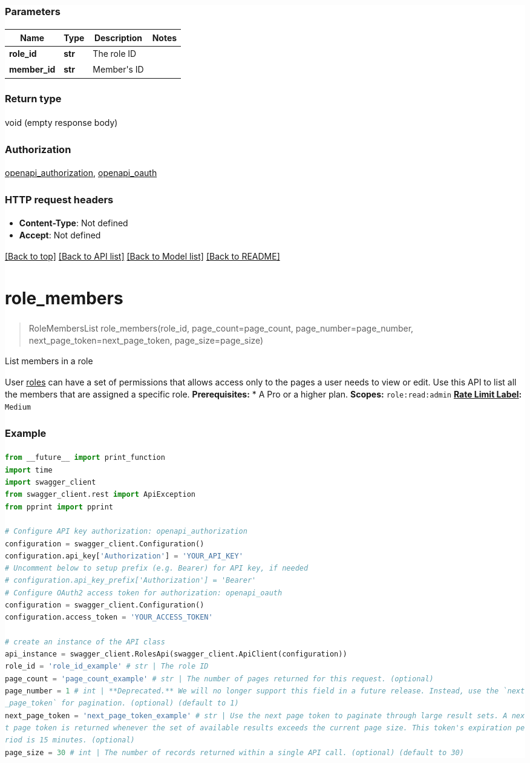 ### Parameters

Name | Type | Description  | Notes
------------- | ------------- | ------------- | -------------
 **role_id** | **str**| The role ID | 
 **member_id** | **str**| Member&#x27;s ID | 

### Return type

void (empty response body)

### Authorization

[openapi_authorization](../README.md#openapi_authorization), [openapi_oauth](../README.md#openapi_oauth)

### HTTP request headers

 - **Content-Type**: Not defined
 - **Accept**: Not defined

[[Back to top]](#) [[Back to API list]](../README.md#documentation-for-api-endpoints) [[Back to Model list]](../README.md#documentation-for-models) [[Back to README]](../README.md)

# **role_members**
> RoleMembersList role_members(role_id, page_count=page_count, page_number=page_number, next_page_token=next_page_token, page_size=page_size)

List members in a role

User [roles](https://support.zoom.us/hc/en-us/articles/115001078646-Role-Based-Access-Control) can have a set of permissions that allows access only to the pages a user needs to view or edit. Use this API to list all the members that are assigned a specific role.  **Prerequisites:**     * A Pro or a higher plan.  **Scopes:** `role:read:admin`  **[Rate Limit Label](https://marketplace.zoom.us/docs/api-reference/rate-limits#rate-limits):** `Medium`

### Example
```python
from __future__ import print_function
import time
import swagger_client
from swagger_client.rest import ApiException
from pprint import pprint

# Configure API key authorization: openapi_authorization
configuration = swagger_client.Configuration()
configuration.api_key['Authorization'] = 'YOUR_API_KEY'
# Uncomment below to setup prefix (e.g. Bearer) for API key, if needed
# configuration.api_key_prefix['Authorization'] = 'Bearer'
# Configure OAuth2 access token for authorization: openapi_oauth
configuration = swagger_client.Configuration()
configuration.access_token = 'YOUR_ACCESS_TOKEN'

# create an instance of the API class
api_instance = swagger_client.RolesApi(swagger_client.ApiClient(configuration))
role_id = 'role_id_example' # str | The role ID
page_count = 'page_count_example' # str | The number of pages returned for this request. (optional)
page_number = 1 # int | **Deprecated.** We will no longer support this field in a future release. Instead, use the `next_page_token` for pagination. (optional) (default to 1)
next_page_token = 'next_page_token_example' # str | Use the next page token to paginate through large result sets. A next page token is returned whenever the set of available results exceeds the current page size. This token's expiration period is 15 minutes. (optional)
page_size = 30 # int | The number of records returned within a single API call. (optional) (default to 30)
```